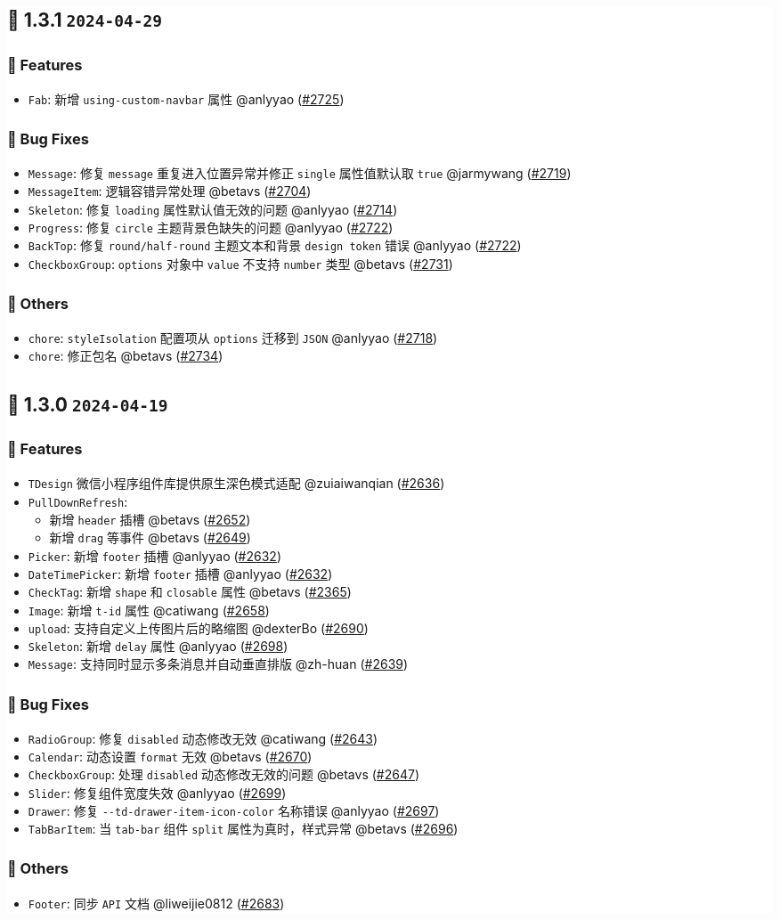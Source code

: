 ## 🌈 1.3.1 `2024-04-29` 
### 🚀 Features
- `Fab`: 新增 `using-custom-navbar` 属性 @anlyyao ([#2725](https://github.com/Tencent/tdesign-miniprogram/pull/2725))
### 🐞 Bug Fixes
- `Message`: 修复 `message` 重复进入位置异常并修正 `single` 属性值默认取 `true` @jarmywang ([#2719](https://github.com/Tencent/tdesign-miniprogram/pull/2719))
- `MessageItem`: 逻辑容错异常处理 @betavs ([#2704](https://github.com/Tencent/tdesign-miniprogram/pull/2704))
- `Skeleton`:  修复 `loading` 属性默认值无效的问题 @anlyyao ([#2714](https://github.com/Tencent/tdesign-miniprogram/pull/2714))
- `Progress`: 修复 `circle` 主题背景色缺失的问题 @anlyyao ([#2722](https://github.com/Tencent/tdesign-miniprogram/pull/2722))
- `BackTop`: 修复 `round/half-round` 主题文本和背景 `design token` 错误 @anlyyao ([#2722](https://github.com/Tencent/tdesign-miniprogram/pull/2722))
- `CheckboxGroup`: `options` 对象中 `value` 不支持 `number` 类型 @betavs ([#2731](https://github.com/Tencent/tdesign-miniprogram/pull/2731))
### 🚧 Others
- `chore`: `styleIsolation` 配置项从 `options` 迁移到 `JSON` @anlyyao ([#2718](https://github.com/Tencent/tdesign-miniprogram/pull/2718))
- `chore`: 修正包名 @betavs ([#2734](https://github.com/Tencent/tdesign-miniprogram/pull/2734))

## 🌈 1.3.0 `2024-04-19`
### 🚀 Features
- `TDesign` 微信小程序组件库提供原生深色模式适配 @zuiaiwanqian ([#2636](https://github.com/Tencent/tdesign-miniprogram/pull/2636))
- `PullDownRefresh`:
  - 新增 `header` 插槽 @betavs ([#2652](https://github.com/Tencent/tdesign-miniprogram/pull/2652))
  - 新增 `drag` 等事件 @betavs ([#2649](https://github.com/Tencent/tdesign-miniprogram/pull/2649))
- `Picker`: 新增 `footer` 插槽 @anlyyao ([#2632](https://github.com/Tencent/tdesign-miniprogram/pull/2632))
- `DateTimePicker`: 新增 `footer` 插槽 @anlyyao ([#2632](https://github.com/Tencent/tdesign-miniprogram/pull/2632))
- `CheckTag`: 新增 `shape` 和 `closable` 属性 @betavs ([#2365](https://github.com/Tencent/tdesign-miniprogram/pull/2365))
- `Image`: 新增 `t-id` 属性 @catiwang ([#2658](https://github.com/Tencent/tdesign-miniprogram/pull/2658))
- `upload`: 支持自定义上传图片后的略缩图 @dexterBo ([#2690](https://github.com/Tencent/tdesign-miniprogram/pull/2690))
- `Skeleton`: 新增 `delay` 属性 @anlyyao ([#2698](https://github.com/Tencent/tdesign-miniprogram/pull/2698))
- `Message`: 支持同时显示多条消息并自动垂直排版 @zh-huan ([#2639](https://github.com/Tencent/tdesign-miniprogram/pull/2639))
### 🐞 Bug Fixes
- `RadioGroup`: 修复 `disabled` 动态修改无效 @catiwang ([#2643](https://github.com/Tencent/tdesign-miniprogram/pull/2643))
- `Calendar`: 动态设置 `format` 无效 @betavs ([#2670](https://github.com/Tencent/tdesign-miniprogram/pull/2670))
- `CheckboxGroup`: 处理 `disabled` 动态修改无效的问题 @betavs ([#2647](https://github.com/Tencent/tdesign-miniprogram/pull/2647))
- `Slider`: 修复组件宽度失效 @anlyyao ([#2699](https://github.com/Tencent/tdesign-miniprogram/pull/2699))
- `Drawer`: 修复 `--td-drawer-item-icon-color` 名称错误 @anlyyao ([#2697](https://github.com/Tencent/tdesign-miniprogram/pull/2697))
- `TabBarItem`: 当 `tab-bar` 组件 `split` 属性为真时，样式异常 @betavs ([#2696](https://github.com/Tencent/tdesign-miniprogram/pull/2696))
### 🚧 Others
- `Footer`: 同步 `API` 文档 @liweijie0812 ([#2683](https://github.com/Tencent/tdesign-miniprogram/pull/2683))